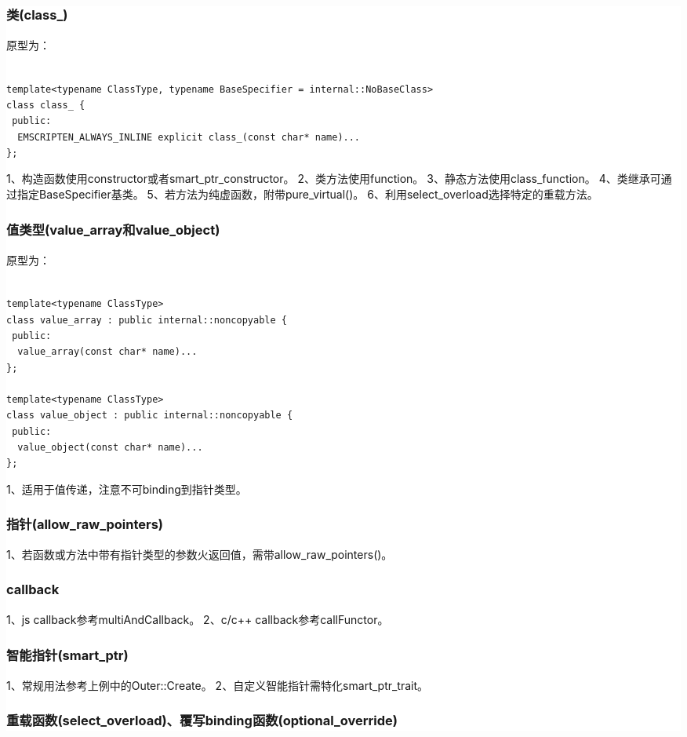 ### 类(class_)
原型为：
``` cplusplus

template<typename ClassType, typename BaseSpecifier = internal::NoBaseClass>
class class_ {
 public:
  EMSCRIPTEN_ALWAYS_INLINE explicit class_(const char* name)...
};

```
1、构造函数使用constructor或者smart_ptr_constructor。
2、类方法使用function。
3、静态方法使用class_function。
4、类继承可通过指定BaseSpecifier基类。
5、若方法为纯虚函数，附带pure_virtual()。
6、利用select_overload选择特定的重载方法。

### 值类型(value_array和value_object)
原型为：
``` cplusplus

template<typename ClassType>
class value_array : public internal::noncopyable {
 public:
  value_array(const char* name)...
};

template<typename ClassType>
class value_object : public internal::noncopyable {
 public:
  value_object(const char* name)...
};

```
1、适用于值传递，注意不可binding到指针类型。

### 指针(allow_raw_pointers)
1、若函数或方法中带有指针类型的参数火返回值，需带allow_raw_pointers()。

### callback
1、js callback参考multiAndCallback。
2、c/c++ callback参考callFunctor。

### 智能指针(smart_ptr)
1、常规用法参考上例中的Outer::Create。
2、自定义智能指针需特化smart_ptr_trait。

### 重载函数(select_overload)、覆写binding函数(optional_override)
